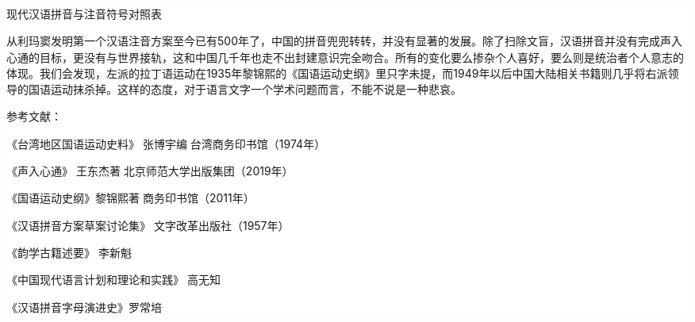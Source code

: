 现代汉语拼音与注音符号对照表


从利玛窦发明第一个汉语注音方案至今已有500年了，中国的拼音兜兜转转，并没有显著的发展。除了扫除文盲，汉语拼音并没有完成声入心通的目标，更没有与世界接轨，这和中国几千年也走不出封建意识完全吻合。所有的变化要么掺杂个人喜好，要么则是统治者个人意志的体现。我们会发现，左派的拉丁语运动在1935年黎锦熙的《国语运动史纲》里只字未提，而1949年以后中国大陆相关书籍则几乎将右派领导的国语运动抹杀掉。这样的态度，对于语言文字一个学术问题而言，不能不说是一种悲哀。


参考文献：

《台湾地区国语运动史料》 张博宇编 台湾商务印书馆（1974年）

《声入心通》 王东杰著 北京师范大学出版集团（2019年）

《国语运动史纲》黎锦熙著 商务印书馆（2011年）

《汉语拼音方案草案讨论集》 文字改革出版社（1957年）

《韵学古籍述要》 李新魁 

《中国现代语言计划和理论和实践》 高无知 

《汉语拼音字母演进史》罗常培 


